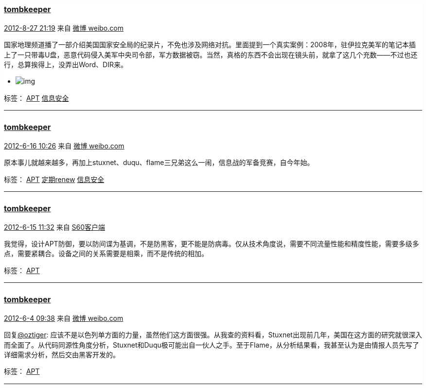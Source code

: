 

### [tombkeeper](https://weibo.com/101174?refer_flag=1005055015_)  

[2012-8-27 21:19](https://www.weibo.com/1401527553/yz8Ewi2ZO?from=page_1005051401527553_profile&wvr=6&mod=weibotime) 来自 [微博 weibo.com](http://weibo.com/)

国家地理频道播了一部介绍美国国家安全局的纪录片，不免也涉及网络对抗。里面提到一个真实案例：2008年，驻伊拉克美军的笔记本插上了一只带毒U盘，恶意代码侵入美军中央司令部，军方数据被窃。当然，真格的东西不会出现在镜头前，就拿了这几个充数——不过也还行，总算挨得上，没弄出Word、DIR来。 

- ![img](TAG_APT(96).assets/53899d01gw1dwbjq1srtwj.jpg)

标签： [APT](https://www.weibo.com/1401527553/profile?is_tag=1&tag_name=APT) [信息安全](https://www.weibo.com/1401527553/profile?is_tag=1&tag_name=%E4%BF%A1%E6%81%AF%E5%AE%89%E5%85%A8)

---


### [tombkeeper](https://weibo.com/101174?refer_flag=1005055015_)  

[2012-6-16 10:26](https://www.weibo.com/1401527553/yo7By06AZ?from=page_1005051401527553_profile&wvr=6&mod=weibotime) 来自 [微博 weibo.com](http://weibo.com/)

原本事儿就越来越多，再加上stuxnet、duqu、flame三兄弟这么一闹，信息战的军备竞赛，自今年始。 

标签： [APT](https://www.weibo.com/1401527553/profile?is_tag=1&tag_name=APT) [定期renew](https://www.weibo.com/1401527553/profile?is_tag=1&tag_name=%E5%AE%9A%E6%9C%9Frenew) [信息安全](https://www.weibo.com/1401527553/profile?is_tag=1&tag_name=%E4%BF%A1%E6%81%AF%E5%AE%89%E5%85%A8)

---


### [tombkeeper](https://weibo.com/101174?refer_flag=1005055015_)  

[2012-6-15 11:32](https://www.weibo.com/1401527553/ynYBO39h2?from=page_1005051401527553_profile&wvr=6&mod=weibotime) 来自 [S60客户端](http://app.weibo.com/t/feed/7E4i6P)

我觉得，设计APT防御，要以防间谍为基调，不是防黑客，更不能是防病毒。仅从技术角度说，需要不同流量性能和精度性能，需要多级多点，需要紧耦合。设备之间的关系需要是相乘，而不是传统的相加。 

标签： [APT](https://www.weibo.com/1401527553/profile?is_tag=1&tag_name=APT)

---


### [tombkeeper](https://weibo.com/101174?refer_flag=1005055015_)  

[2012-6-4 09:38](https://www.weibo.com/1401527553/ymia38wSc?from=page_1005051401527553_profile&wvr=6&mod=weibotime) 来自 [微博 weibo.com](http://weibo.com/)

回复[@oztiger](https://weibo.com/n/oztiger?from=feed&loc=at): 应该不是以色列单方面的力量，虽然他们这方面很强。从我查的资料看，Stuxnet出现前几年，美国在这方面的研究就很深入而全面了。从代码同源性角度分析，Stuxnet和Duqu极可能出自一伙人之手。至于Flame，从分析结果看，我甚至认为是由情报人员先写了详细需求分析，然后交由黑客开发的。 

标签： [APT](https://www.weibo.com/1401527553/profile?is_tag=1&tag_name=APT)

---